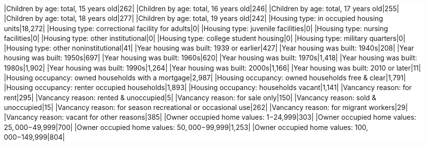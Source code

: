 |Children by age: total, 15 years old|262|
|Children by age: total, 16 years old|246|
|Children by age: total, 17 years old|255|
|Children by age: total, 18 years old|277|
|Children by age: total, 19 years old|242|
|Housing type: in occupied housing units|18,272|
|Housing type: correctional facility for adults|0|
|Housing type: juvenile facilities|0|
|Housing type: nursing facilities|0|
|Housing type: other institutional|0|
|Housing type: college student housing|0|
|Housing type: military quarters|0|
|Housing type: other noninstitutional|41|
|Year housing was built: 1939 or earlier|427|
|Year housing was built: 1940s|208|
|Year housing was built: 1950s|697|
|Year housing was built: 1960s|620|
|Year housing was built: 1970s|1,418|
|Year housing was built: 1980s|1,902|
|Year housing was built: 1990s|1,264|
|Year housing was built: 2000s|1,166|
|Year housing was built: 2010 or later|11|
|Housing occupancy: owned households with a mortgage|2,987|
|Housing occupancy: owned households free & clear|1,791|
|Housing occupancy: renter occupied households|1,893|
|Housing occupancy: households vacant|1,141|
|Vancancy reason: for rent|295|
|Vancancy reason: rented & unoccupied|5|
|Vancancy reason: for sale only|150|
|Vancancy reason: sold & unoccupied|15|
|Vancancy reason: for season recreational or occasional use|262|
|Vancancy reason: for migrant workers|29|
|Vancancy reason: vacant for other reasons|385|
|Owner occupied home values: $1-$24,999|303|
|Owner occupied home values: $25,000-$49,999|700|
|Owner occupied home values: $50,000-$99,999|1,253|
|Owner occupied home values: $100,000-$149,999|804|